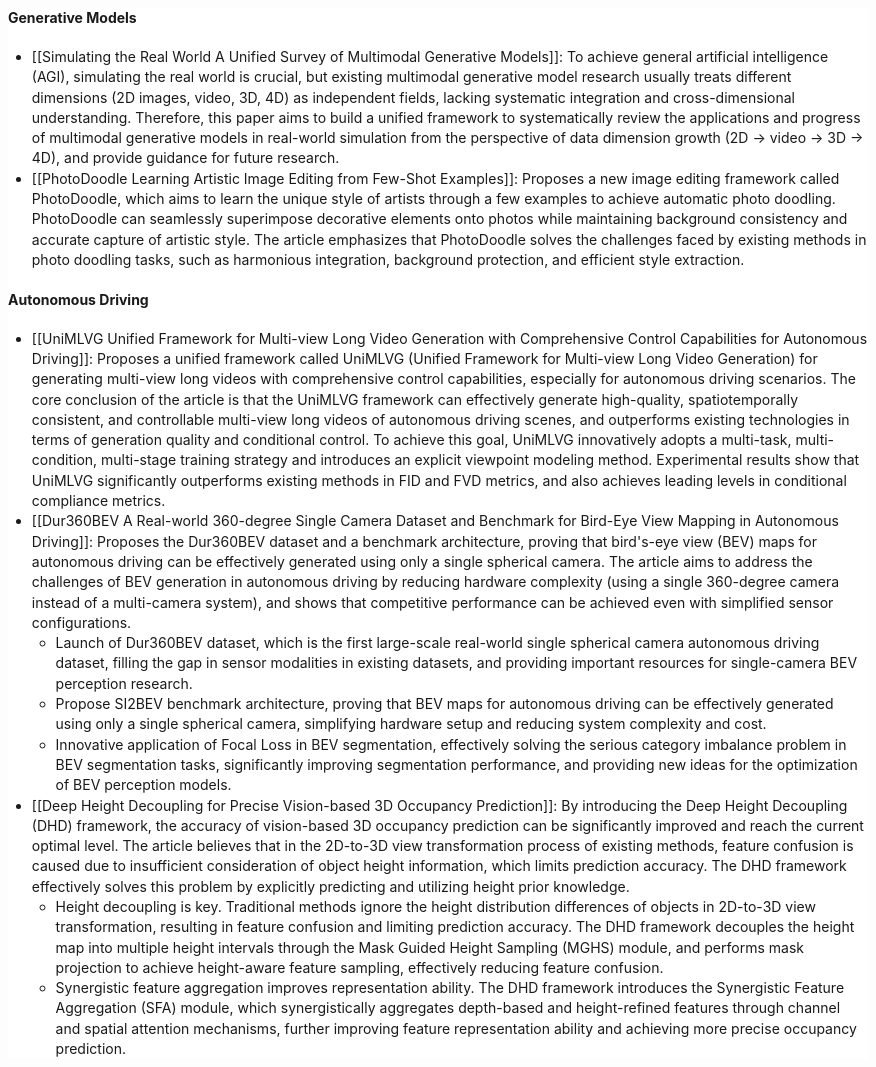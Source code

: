 #### Generative Models

- [[Simulating the Real World A Unified Survey of Multimodal Generative Models]]: To achieve general artificial intelligence (AGI), simulating the real world is crucial, but existing multimodal generative model research usually treats different dimensions (2D images, video, 3D, 4D) as independent fields, lacking systematic integration and cross-dimensional understanding. Therefore, this paper aims to build a unified framework to systematically review the applications and progress of multimodal generative models in real-world simulation from the perspective of data dimension growth (2D -> video -> 3D -> 4D), and provide guidance for future research.
- [[PhotoDoodle Learning Artistic Image Editing from Few-Shot Examples]]: Proposes a new image editing framework called PhotoDoodle, which aims to learn the unique style of artists through a few examples to achieve automatic photo doodling. PhotoDoodle can seamlessly superimpose decorative elements onto photos while maintaining background consistency and accurate capture of artistic style. The article emphasizes that PhotoDoodle solves the challenges faced by existing methods in photo doodling tasks, such as harmonious integration, background protection, and efficient style extraction.

#### Autonomous Driving

- [[UniMLVG Unified Framework for Multi-view Long Video Generation with Comprehensive Control Capabilities for Autonomous Driving]]: Proposes a unified framework called UniMLVG (Unified Framework for Multi-view Long Video Generation) for generating multi-view long videos with comprehensive control capabilities, especially for autonomous driving scenarios. The core conclusion of the article is that the UniMLVG framework can effectively generate high-quality, spatiotemporally consistent, and controllable multi-view long videos of autonomous driving scenes, and outperforms existing technologies in terms of generation quality and conditional control. To achieve this goal, UniMLVG innovatively adopts a multi-task, multi-condition, multi-stage training strategy and introduces an explicit viewpoint modeling method. Experimental results show that UniMLVG significantly outperforms existing methods in FID and FVD metrics, and also achieves leading levels in conditional compliance metrics.
- [[Dur360BEV A Real-world 360-degree Single Camera Dataset and Benchmark for Bird-Eye View Mapping in Autonomous Driving]]: Proposes the Dur360BEV dataset and a benchmark architecture, proving that bird's-eye view (BEV) maps for autonomous driving can be effectively generated using only a single spherical camera. The article aims to address the challenges of BEV generation in autonomous driving by reducing hardware complexity (using a single 360-degree camera instead of a multi-camera system), and shows that competitive performance can be achieved even with simplified sensor configurations.
  - Launch of Dur360BEV dataset, which is the first large-scale real-world single spherical camera autonomous driving dataset, filling the gap in sensor modalities in existing datasets, and providing important resources for single-camera BEV perception research.
  - Propose SI2BEV benchmark architecture, proving that BEV maps for autonomous driving can be effectively generated using only a single spherical camera, simplifying hardware setup and reducing system complexity and cost.
  - Innovative application of Focal Loss in BEV segmentation, effectively solving the serious category imbalance problem in BEV segmentation tasks, significantly improving segmentation performance, and providing new ideas for the optimization of BEV perception models.
- [[Deep Height Decoupling for Precise Vision-based 3D Occupancy Prediction]]: By introducing the Deep Height Decoupling (DHD) framework, the accuracy of vision-based 3D occupancy prediction can be significantly improved and reach the current optimal level. The article believes that in the 2D-to-3D view transformation process of existing methods, feature confusion is caused due to insufficient consideration of object height information, which limits prediction accuracy. The DHD framework effectively solves this problem by explicitly predicting and utilizing height prior knowledge.
  - Height decoupling is key. Traditional methods ignore the height distribution differences of objects in 2D-to-3D view transformation, resulting in feature confusion and limiting prediction accuracy. The DHD framework decouples the height map into multiple height intervals through the Mask Guided Height Sampling (MGHS) module, and performs mask projection to achieve height-aware feature sampling, effectively reducing feature confusion.
  - Synergistic feature aggregation improves representation ability. The DHD framework introduces the Synergistic Feature Aggregation (SFA) module, which synergistically aggregates depth-based and height-refined features through channel and spatial attention mechanisms, further improving feature representation ability and achieving more precise occupancy prediction.